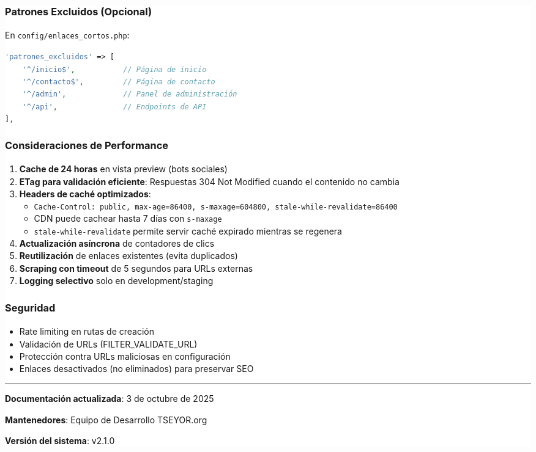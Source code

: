 ### Patrones Excluidos (Opcional)

En `config/enlaces_cortos.php`:

```php
'patrones_excluidos' => [
    '^/inicio$',           // Página de inicio
    '^/contacto$',         // Página de contacto
    '^/admin',             // Panel de administración
    '^/api',               // Endpoints de API
],
```

### Consideraciones de Performance

1. **Cache de 24 horas** en vista preview (bots sociales)
2. **ETag para validación eficiente**: Respuestas 304 Not Modified cuando el contenido no cambia
3. **Headers de caché optimizados**: 
   - `Cache-Control: public, max-age=86400, s-maxage=604800, stale-while-revalidate=86400`
   - CDN puede cachear hasta 7 días con `s-maxage`
   - `stale-while-revalidate` permite servir caché expirado mientras se regenera
4. **Actualización asíncrona** de contadores de clics
5. **Reutilización** de enlaces existentes (evita duplicados)
6. **Scraping con timeout** de 5 segundos para URLs externas
7. **Logging selectivo** solo en development/staging

### Seguridad

- Rate limiting en rutas de creación
- Validación de URLs (FILTER_VALIDATE_URL)
- Protección contra URLs maliciosas en configuración
- Enlaces desactivados (no eliminados) para preservar SEO

---

**Documentación actualizada**: 3 de octubre de 2025

**Mantenedores**: Equipo de Desarrollo TSEYOR.org

**Versión del sistema**: v2.1.0
